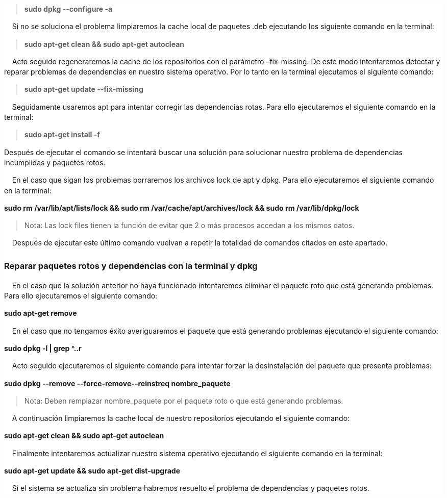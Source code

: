 > **sudo dpkg --configure -a**

    Si no se soluciona el problema limpiaremos la cache local de paquetes .deb ejecutando los siguiente comando en la terminal:

> **sudo apt-get clean && sudo apt-get autoclean**

    Acto seguido regeneraremos la cache de los repositorios con el parámetro –fix-missing. De este modo intentaremos detectar y reparar problemas de dependencias en nuestro sistema operativo. Por lo tanto en la terminal ejecutamos el siguiente comando:

> **sudo apt-get update --fix-missing**

    Seguidamente usaremos apt para intentar corregir las dependencias rotas. Para ello ejecutaremos el siguiente comando en la terminal:

> **sudo apt-get install -f**

Después de ejecutar el comando se intentará buscar una solución para solucionar nuestro problema de dependencias incumplidas y paquetes rotos.

    En el caso que sigan los problemas borraremos los archivos lock de apt y dpkg. Para ello ejecutaremos el siguiente comando en la terminal:

**sudo rm /var/lib/apt/lists/lock && sudo rm /var/cache/apt/archives/lock && sudo rm /var/lib/dpkg/lock**

> Nota: Las lock files tienen la función de evitar que 2 o más procesos accedan a los mismos datos.

    Después de ejecutar este último comando vuelvan a repetir la totalidad de comandos citados en este apartado.

### Reparar paquetes rotos y dependencias con la terminal y dpkg

    En el caso que la solución anterior no haya funcionado intentaremos eliminar el paquete roto que está generando problemas. Para ello ejecutaremos el siguiente comando:

**sudo apt-get remove**

    En el caso que no tengamos éxito averiguaremos el paquete que está generando problemas ejecutando el siguiente comando:

**sudo dpkg -l | grep ^..r**

    Acto seguido ejecutaremos el siguiente comando para intentar forzar la desinstalación del paquete que presenta problemas:

**sudo dpkg --remove --force-remove--reinstreq nombre_paquete**

> Nota: Deben remplazar nombre_paquete por el paquete roto o que está generando problemas.

    A continuación limpiaremos la cache local de nuestro repositorios ejecutando el siguiente comando:

**sudo apt-get clean && sudo apt-get autoclean**

    Finalmente intentaremos actualizar nuestro sistema operativo ejecutando el siguiente comando en la terminal:

**sudo apt-get update && sudo apt-get dist-upgrade**

    Si el sistema se actualiza sin problema habremos resuelto el problema de dependencias y paquetes rotos.